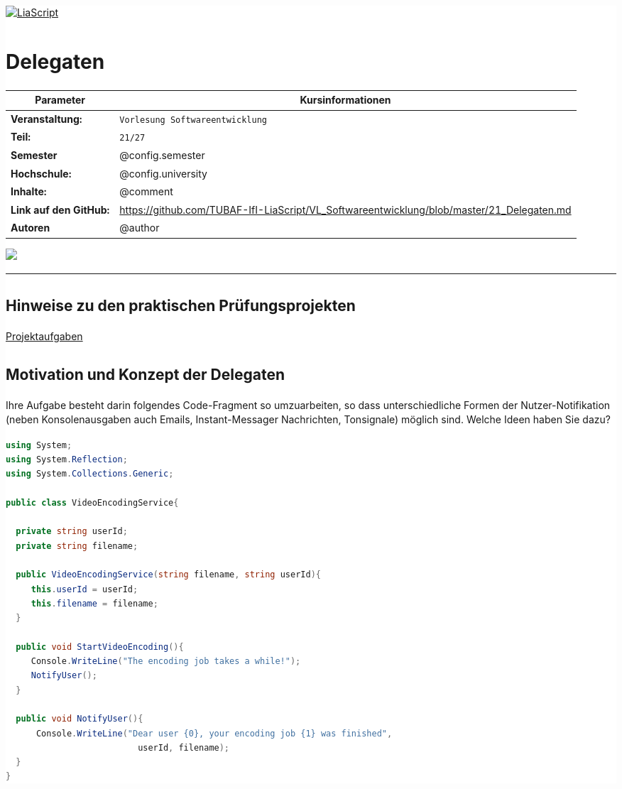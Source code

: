 

[![LiaScript](https://raw.githubusercontent.com/LiaScript/LiaScript/master/badges/course.svg)](https://liascript.github.io/course/?https://github.com/TUBAF-IfI-LiaScript/VL_Softwareentwicklung/blob/master/21_Delegaten.md)

# Delegaten

| Parameter                | Kursinformationen                                                                         |
| ------------------------ | ----------------------------------------------------------------------------------------- |
| **Veranstaltung:**       | `Vorlesung Softwareentwicklung`                                                           |
| **Teil:**                | `21/27`                                                                                   |
| **Semester**             | @config.semester                                                                          |
| **Hochschule:**          | @config.university                                                                        |
| **Inhalte:**             | @comment                                                                                  |
| **Link auf den GitHub:** | https://github.com/TUBAF-IfI-LiaScript/VL_Softwareentwicklung/blob/master/21_Delegaten.md |
| **Autoren**              | @author                                                                                   |

![](https://media.giphy.com/media/26tn33aiTi1jkl6H6/source.gif)

---------------------------------------------------------------------

## Hinweise zu den praktischen Prüfungsprojekten

[Projektaufgaben](https://github.com/ComputerScienceLecturesTUBAF/SoftwareentwicklungSoSe2023_Projektaufgaben)

## Motivation und Konzept der Delegaten

Ihre Aufgabe besteht darin folgendes Code-Fragment so umzuarbeiten, so dass
unterschiedliche Formen der Nutzer-Notifikation (neben Konsolenausgaben auch
Emails, Instant-Messager Nachrichten, Tonsignale) möglich sind. Welche Ideen
haben Sie dazu?

```csharp           Notification
using System;
using System.Reflection;
using System.Collections.Generic;

public class VideoEncodingService{

  private string userId;
  private string filename;

  public VideoEncodingService(string filename, string userId){
     this.userId = userId;
     this.filename = filename;
  }

  public void StartVideoEncoding(){
     Console.WriteLine("The encoding job takes a while!");
     NotifyUser();
  }

  public void NotifyUser(){
      Console.WriteLine("Dear user {0}, your encoding job {1} was finished",
                          userId, filename);
  }
}
```